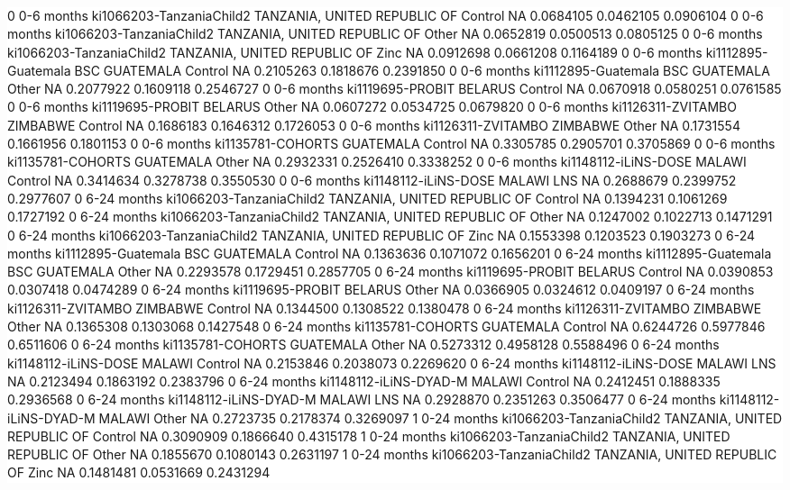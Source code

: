 0        0-6 months    ki1066203-TanzaniaChild2   TANZANIA, UNITED REPUBLIC OF   Control              NA                0.0684105   0.0462105   0.0906104
0        0-6 months    ki1066203-TanzaniaChild2   TANZANIA, UNITED REPUBLIC OF   Other                NA                0.0652819   0.0500513   0.0805125
0        0-6 months    ki1066203-TanzaniaChild2   TANZANIA, UNITED REPUBLIC OF   Zinc                 NA                0.0912698   0.0661208   0.1164189
0        0-6 months    ki1112895-Guatemala BSC    GUATEMALA                      Control              NA                0.2105263   0.1818676   0.2391850
0        0-6 months    ki1112895-Guatemala BSC    GUATEMALA                      Other                NA                0.2077922   0.1609118   0.2546727
0        0-6 months    ki1119695-PROBIT           BELARUS                        Control              NA                0.0670918   0.0580251   0.0761585
0        0-6 months    ki1119695-PROBIT           BELARUS                        Other                NA                0.0607272   0.0534725   0.0679820
0        0-6 months    ki1126311-ZVITAMBO         ZIMBABWE                       Control              NA                0.1686183   0.1646312   0.1726053
0        0-6 months    ki1126311-ZVITAMBO         ZIMBABWE                       Other                NA                0.1731554   0.1661956   0.1801153
0        0-6 months    ki1135781-COHORTS          GUATEMALA                      Control              NA                0.3305785   0.2905701   0.3705869
0        0-6 months    ki1135781-COHORTS          GUATEMALA                      Other                NA                0.2932331   0.2526410   0.3338252
0        0-6 months    ki1148112-iLiNS-DOSE       MALAWI                         Control              NA                0.3414634   0.3278738   0.3550530
0        0-6 months    ki1148112-iLiNS-DOSE       MALAWI                         LNS                  NA                0.2688679   0.2399752   0.2977607
0        6-24 months   ki1066203-TanzaniaChild2   TANZANIA, UNITED REPUBLIC OF   Control              NA                0.1394231   0.1061269   0.1727192
0        6-24 months   ki1066203-TanzaniaChild2   TANZANIA, UNITED REPUBLIC OF   Other                NA                0.1247002   0.1022713   0.1471291
0        6-24 months   ki1066203-TanzaniaChild2   TANZANIA, UNITED REPUBLIC OF   Zinc                 NA                0.1553398   0.1203523   0.1903273
0        6-24 months   ki1112895-Guatemala BSC    GUATEMALA                      Control              NA                0.1363636   0.1071072   0.1656201
0        6-24 months   ki1112895-Guatemala BSC    GUATEMALA                      Other                NA                0.2293578   0.1729451   0.2857705
0        6-24 months   ki1119695-PROBIT           BELARUS                        Control              NA                0.0390853   0.0307418   0.0474289
0        6-24 months   ki1119695-PROBIT           BELARUS                        Other                NA                0.0366905   0.0324612   0.0409197
0        6-24 months   ki1126311-ZVITAMBO         ZIMBABWE                       Control              NA                0.1344500   0.1308522   0.1380478
0        6-24 months   ki1126311-ZVITAMBO         ZIMBABWE                       Other                NA                0.1365308   0.1303068   0.1427548
0        6-24 months   ki1135781-COHORTS          GUATEMALA                      Control              NA                0.6244726   0.5977846   0.6511606
0        6-24 months   ki1135781-COHORTS          GUATEMALA                      Other                NA                0.5273312   0.4958128   0.5588496
0        6-24 months   ki1148112-iLiNS-DOSE       MALAWI                         Control              NA                0.2153846   0.2038073   0.2269620
0        6-24 months   ki1148112-iLiNS-DOSE       MALAWI                         LNS                  NA                0.2123494   0.1863192   0.2383796
0        6-24 months   ki1148112-iLiNS-DYAD-M     MALAWI                         Control              NA                0.2412451   0.1888335   0.2936568
0        6-24 months   ki1148112-iLiNS-DYAD-M     MALAWI                         LNS                  NA                0.2928870   0.2351263   0.3506477
0        6-24 months   ki1148112-iLiNS-DYAD-M     MALAWI                         Other                NA                0.2723735   0.2178374   0.3269097
1        0-24 months   ki1066203-TanzaniaChild2   TANZANIA, UNITED REPUBLIC OF   Control              NA                0.3090909   0.1866640   0.4315178
1        0-24 months   ki1066203-TanzaniaChild2   TANZANIA, UNITED REPUBLIC OF   Other                NA                0.1855670   0.1080143   0.2631197
1        0-24 months   ki1066203-TanzaniaChild2   TANZANIA, UNITED REPUBLIC OF   Zinc                 NA                0.1481481   0.0531669   0.2431294